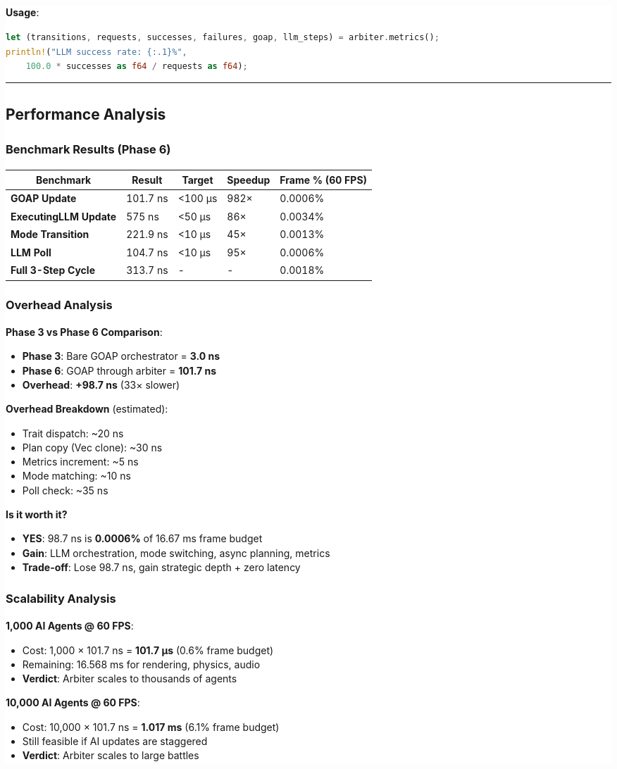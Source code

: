 **Usage**:
```rust
let (transitions, requests, successes, failures, goap, llm_steps) = arbiter.metrics();
println!("LLM success rate: {:.1}%", 
    100.0 * successes as f64 / requests as f64);
```

---

## Performance Analysis

### Benchmark Results (Phase 6)

| Benchmark | Result | Target | Speedup | Frame % (60 FPS) |
|-----------|--------|--------|---------|------------------|
| **GOAP Update** | 101.7 ns | <100 µs | 982× | 0.0006% |
| **ExecutingLLM Update** | 575 ns | <50 µs | 86× | 0.0034% |
| **Mode Transition** | 221.9 ns | <10 µs | 45× | 0.0013% |
| **LLM Poll** | 104.7 ns | <10 µs | 95× | 0.0006% |
| **Full 3-Step Cycle** | 313.7 ns | - | - | 0.0018% |

### Overhead Analysis

**Phase 3 vs Phase 6 Comparison**:
- **Phase 3**: Bare GOAP orchestrator = **3.0 ns**
- **Phase 6**: GOAP through arbiter = **101.7 ns**
- **Overhead**: **+98.7 ns** (33× slower)

**Overhead Breakdown** (estimated):
- Trait dispatch: ~20 ns
- Plan copy (Vec clone): ~30 ns
- Metrics increment: ~5 ns
- Mode matching: ~10 ns
- Poll check: ~35 ns

**Is it worth it?**
- **YES**: 98.7 ns is **0.0006%** of 16.67 ms frame budget
- **Gain**: LLM orchestration, mode switching, async planning, metrics
- **Trade-off**: Lose 98.7 ns, gain strategic depth + zero latency

### Scalability Analysis

**1,000 AI Agents @ 60 FPS**:
- Cost: 1,000 × 101.7 ns = **101.7 µs** (0.6% frame budget)
- Remaining: 16.568 ms for rendering, physics, audio
- **Verdict**: Arbiter scales to thousands of agents

**10,000 AI Agents @ 60 FPS**:
- Cost: 10,000 × 101.7 ns = **1.017 ms** (6.1% frame budget)
- Still feasible if AI updates are staggered
- **Verdict**: Arbiter scales to large battles
